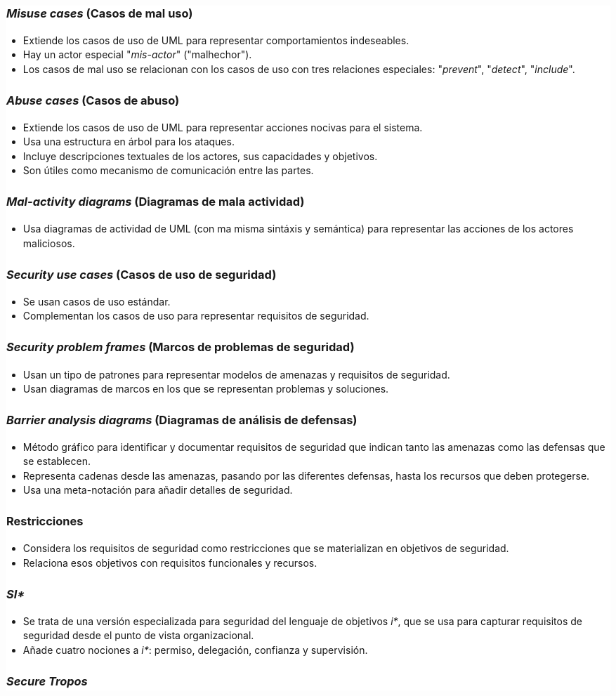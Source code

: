 ### *Misuse cases* (Casos de mal uso)

- Extiende los casos de uso de UML para representar comportamientos indeseables.
- Hay un actor especial "*mis-actor*" ("malhechor").
- Los casos de mal uso se relacionan con los casos de uso con tres relaciones especiales: "*prevent*", "*detect*", "*include*".

### *Abuse cases* (Casos de abuso)

- Extiende los casos de uso de UML para representar acciones nocivas para el sistema.
- Usa una estructura en árbol para los ataques.
- Incluye descripciones textuales de los actores, sus capacidades y objetivos.
- Son útiles como mecanismo de comunicación entre las partes.

### *Mal-activity diagrams* (Diagramas de mala actividad)

- Usa diagramas de actividad de UML (con ma misma sintáxis y semántica) para representar las acciones de los actores maliciosos.

### *Security use cases* (Casos de uso de seguridad)

- Se usan casos de uso estándar.
- Complementan los casos de uso para representar requisitos de seguridad.

### *Security problem frames* (Marcos de problemas de seguridad)

- Usan un tipo de patrones para representar modelos de amenazas y requisitos de seguridad.
- Usan diagramas de marcos en los que se representan problemas y soluciones.

### *Barrier analysis diagrams* (Diagramas de análisis de defensas)

- Método gráfico para identificar y documentar requisitos de seguridad que indican tanto las amenazas como las defensas que se establecen.
- Representa cadenas desde las amenazas, pasando por las diferentes defensas, hasta los recursos que deben protegerse.
- Usa una meta-notación para añadir detalles de seguridad.

### Restricciones

- Considera los requisitos de seguridad como restricciones que se materializan en objetivos de seguridad.
- Relaciona esos objetivos con requisitos funcionales y recursos.

### *SI\**

- Se trata de una versión especializada para seguridad del lenguaje de objetivos *i\**, que se usa para capturar requisitos de seguridad desde el punto de vista organizacional.
- Añade cuatro nociones a *i\**: permiso, delegación, confianza y supervisión.

### *Secure Tropos*
